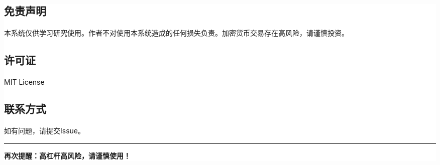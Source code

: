 
## 免责声明

本系统仅供学习研究使用。作者不对使用本系统造成的任何损失负责。加密货币交易存在高风险，请谨慎投资。

## 许可证

MIT License

## 联系方式

如有问题，请提交Issue。

---

**再次提醒：高杠杆高风险，请谨慎使用！**

